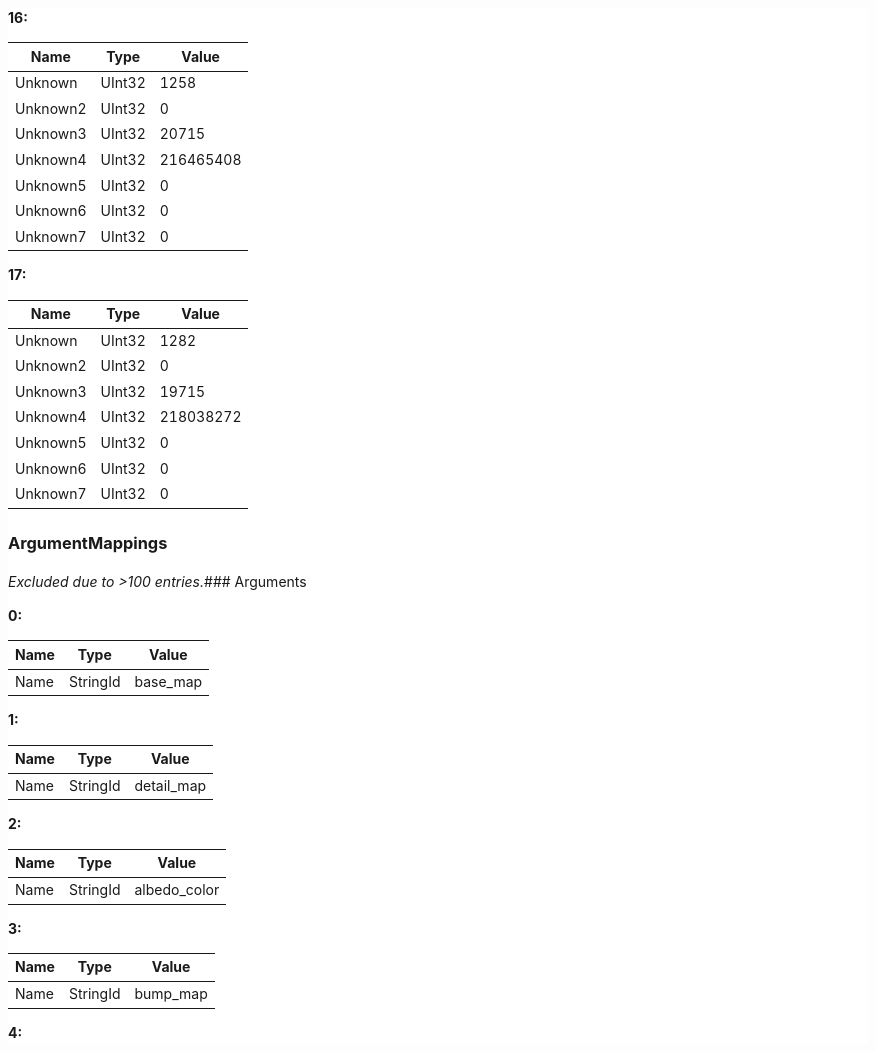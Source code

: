 
**16:**

Name	| Type	| Value
---	|---	|---	|
Unknown	|UInt32	|1258
Unknown2	|UInt32	|0
Unknown3	|UInt32	|20715
Unknown4	|UInt32	|216465408
Unknown5	|UInt32	|0
Unknown6	|UInt32	|0
Unknown7	|UInt32	|0


**17:**

Name	| Type	| Value
---	|---	|---	|
Unknown	|UInt32	|1282
Unknown2	|UInt32	|0
Unknown3	|UInt32	|19715
Unknown4	|UInt32	|218038272
Unknown5	|UInt32	|0
Unknown6	|UInt32	|0
Unknown7	|UInt32	|0


### ArgumentMappings

*Excluded due to >100 entries.*### Arguments

**0:**

Name	| Type	| Value
---	|---	|---	|
Name	|StringId	|base_map


**1:**

Name	| Type	| Value
---	|---	|---	|
Name	|StringId	|detail_map


**2:**

Name	| Type	| Value
---	|---	|---	|
Name	|StringId	|albedo_color


**3:**

Name	| Type	| Value
---	|---	|---	|
Name	|StringId	|bump_map


**4:**
